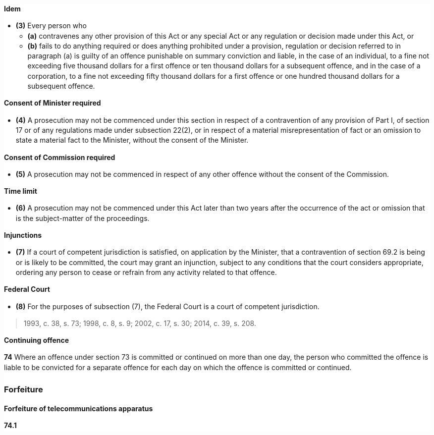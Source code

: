 **Idem**

- **(3)** Every person who
	- **(a)** contravenes any other provision of this Act or any special Act or any regulation or decision made under this Act, or
	- **(b)** fails to do anything required or does anything prohibited under a provision, regulation or decision referred to in paragraph (a)
is guilty of an offence punishable on summary conviction and liable, in the case of an individual, to a fine not exceeding five thousand dollars for a first offence or ten thousand dollars for a subsequent offence, and in the case of a corporation, to a fine not exceeding fifty thousand dollars for a first offence or one hundred thousand dollars for a subsequent offence.

**Consent of Minister required**

- **(4)** A prosecution may not be commenced under this section in respect of a contravention of any provision of Part I, of section 17 or of any regulations made under subsection 22(2), or in respect of a material misrepresentation of fact or an omission to state a material fact to the Minister, without the consent of the Minister.

**Consent of Commission required**

- **(5)** A prosecution may not be commenced in respect of any other offence without the consent of the Commission.

**Time limit**

- **(6)** A prosecution may not be commenced under this Act later than two years after the occurrence of the act or omission that is the subject-matter of the proceedings.

**Injunctions**

- **(7)** If a court of competent jurisdiction is satisfied, on application by the Minister, that a contravention of section 69.2 is being or is likely to be committed, the court may grant an injunction, subject to any conditions that the court considers appropriate, ordering any person to cease or refrain from any activity related to that offence.

**Federal Court**

- **(8)** For the purposes of subsection (7), the Federal Court is a court of competent jurisdiction.
> 1993, c. 38, s. 73; 1998, c. 8, s. 9; 2002, c. 17, s. 30; 2014, c. 39, s. 208.





**Continuing offence**

**74** Where an offence under section 73 is committed or continued on more than one day, the person who committed the offence is liable to be convicted for a separate offence for each day on which the offence is committed or continued.




### Forfeiture



**Forfeiture of telecommunications apparatus**

**74.1** 
